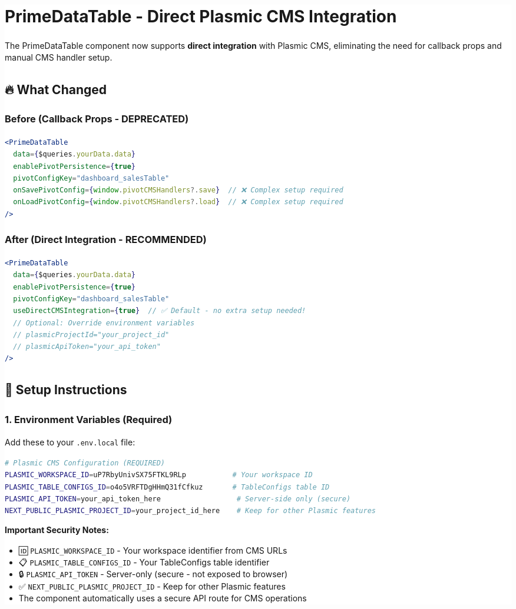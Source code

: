 # PrimeDataTable - Direct Plasmic CMS Integration

The PrimeDataTable component now supports **direct integration** with Plasmic CMS, eliminating the need for callback props and manual CMS handler setup.

## 🔥 What Changed

### Before (Callback Props - DEPRECATED)
```jsx
<PrimeDataTable
  data={$queries.yourData.data}
  enablePivotPersistence={true}
  pivotConfigKey="dashboard_salesTable"
  onSavePivotConfig={window.pivotCMSHandlers?.save}  // ❌ Complex setup required
  onLoadPivotConfig={window.pivotCMSHandlers?.load}  // ❌ Complex setup required
/>
```

### After (Direct Integration - RECOMMENDED)
```jsx
<PrimeDataTable
  data={$queries.yourData.data}
  enablePivotPersistence={true}
  pivotConfigKey="dashboard_salesTable"
  useDirectCMSIntegration={true}  // ✅ Default - no extra setup needed!
  // Optional: Override environment variables
  // plasmicProjectId="your_project_id"
  // plasmicApiToken="your_api_token"
/>
```

## 🚀 Setup Instructions

### 1. Environment Variables (Required)

Add these to your `.env.local` file:

```bash
# Plasmic CMS Configuration (REQUIRED)
PLASMIC_WORKSPACE_ID=uP7RbyUnivSX75FTKL9RLp           # Your workspace ID
PLASMIC_TABLE_CONFIGS_ID=o4o5VRFTDgHHmQ31fCfkuz       # TableConfigs table ID
PLASMIC_API_TOKEN=your_api_token_here                  # Server-side only (secure)
NEXT_PUBLIC_PLASMIC_PROJECT_ID=your_project_id_here    # Keep for other Plasmic features
```

**Important Security Notes:**
- 🆔 `PLASMIC_WORKSPACE_ID` - Your workspace identifier from CMS URLs
- 📋 `PLASMIC_TABLE_CONFIGS_ID` - Your TableConfigs table identifier  
- 🔒 `PLASMIC_API_TOKEN` - Server-only (secure - not exposed to browser)
- ✅ `NEXT_PUBLIC_PLASMIC_PROJECT_ID` - Keep for other Plasmic features
- The component automatically uses a secure API route for CMS operations
